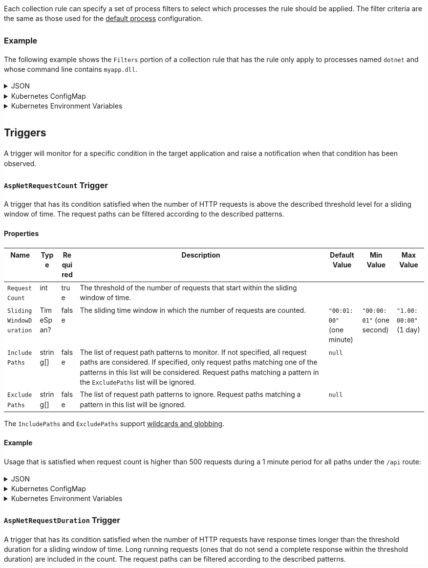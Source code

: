 Each collection rule can specify a set of process filters to select which processes the rule should be applied. The filter criteria are the same as those used for the [default process](./default-process-configuration.md) configuration.

### Example

The following example shows the `Filters` portion of a collection rule that has the rule only apply to processes named `dotnet` and whose command line contains `myapp.dll`.

<details><summary>JSON</summary></details>

<details><summary>Kubernetes ConfigMap</summary></details>

<details><summary>Kubernetes Environment Variables</summary></details>

## Triggers

A trigger will monitor for a specific condition in the target application and raise a notification when that condition has been observed.

### `AspNetRequestCount` Trigger

A trigger that has its condition satisfied when the number of HTTP requests is above the described threshold level for a sliding window of time. The request paths can be filtered according to the described patterns.

#### Properties

| Name | Type | Required | Description | Default Value | Min Value | Max Value |
|---|---|---|---|---|---|---|
| `RequestCount` | int | true | The threshold of the number of requests that start within the sliding window of time. | | | |
| `SlidingWindowDuration` | TimeSpan? | false | The sliding time window in which the number of requests are counted. | `"00:01:00"` (one minute) | `"00:00:01"` (one second) | `"1.00:00:00"` (1 day) |
| `IncludePaths` | string[] | false | The list of request path patterns to monitor. If not specified, all request paths are considered. If specified, only request paths matching one of the patterns in this list will be considered. Request paths matching a pattern in the `ExcludePaths` list will be ignored. | `null` | | |
| `ExcludePaths` | string[] | false | The list of request path patterns to ignore. Request paths matching a pattern in this list will be ignored. | `null` | | |

The `IncludePaths` and `ExcludePaths` support [wildcards and globbing](#aspnet-request-path-wildcards-and-globbing).

#### Example

Usage that is satisfied when request count is higher than 500 requests during a 1 minute period for all paths under the `/api` route:

<details><summary>JSON</summary></details>

<details><summary>Kubernetes ConfigMap</summary></details>

<details><summary>Kubernetes Environment Variables</summary></details>

### `AspNetRequestDuration` Trigger

A trigger that has its condition satisfied when the number of HTTP requests have response times longer than the threshold duration for a sliding window of time. Long running requests (ones that do not send a complete response within the threshold duration) are included in the count. The request paths can be filtered according to the described patterns.

